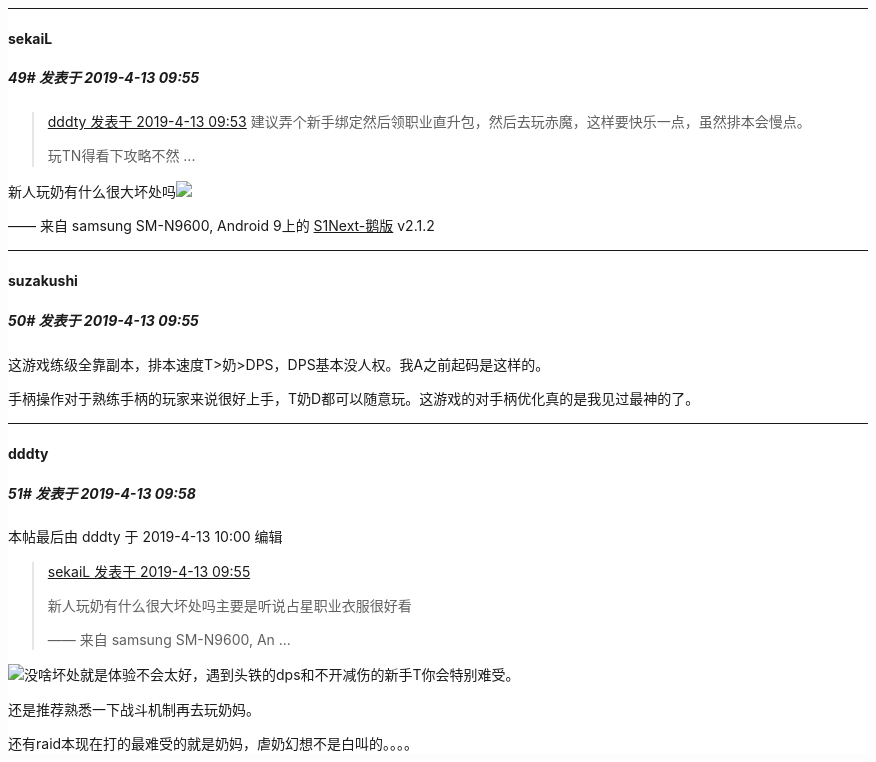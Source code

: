 





-----

####  sekaiL  
##### 49#       发表于 2019-4-13 09:55



<blockquote><a href="httphttps://bbs.saraba1st.com/2b/forum.php?mod=redirect&amp;goto=findpost&amp;pid=43284856&amp;ptid=1823913" target="_blank">dddty 发表于 2019-4-13 09:53</a>
建议弄个新手绑定然后领职业直升包，然后去玩赤魔，这样要快乐一点，虽然排本会慢点。

玩TN得看下攻略不然 ...</blockquote>
新人玩奶有什么很大坏处吗<img src="https://static.saraba1st.com/image/smiley/face2017/001.png" referrerpolicy="no-referrer">

—— 来自 samsung SM-N9600, Android 9上的 [S1Next-鹅版](https://github.com/ykrank/S1-Next/releases) v2.1.2







-----

####  suzakushi  
##### 50#       发表于 2019-4-13 09:55




这游戏练级全靠副本，排本速度T&gt;奶&gt;DPS，DPS基本没人权。我A之前起码是这样的。

手柄操作对于熟练手柄的玩家来说很好上手，T奶D都可以随意玩。这游戏的对手柄优化真的是我见过最神的了。







-----

####  dddty  
##### 51#       发表于 2019-4-13 09:58



 本帖最后由 dddty 于 2019-4-13 10:00 编辑 
<blockquote><a href="httphttps://bbs.saraba1st.com/2b/forum.php?mod=redirect&amp;goto=findpost&amp;pid=43284865&amp;ptid=1823913" target="_blank">sekaiL 发表于 2019-4-13 09:55</a>

新人玩奶有什么很大坏处吗主要是听说占星职业衣服很好看


—— 来自 samsung SM-N9600, An ...</blockquote>
<img src="https://static.saraba1st.com/image/smiley/face2017/002.png" referrerpolicy="no-referrer">没啥坏处就是体验不会太好，遇到头铁的dps和不开减伤的新手T你会特别难受。

还是推荐熟悉一下战斗机制再去玩奶妈。

还有raid本现在打的最难受的就是奶妈，虐奶幻想不是白叫的。。。。
